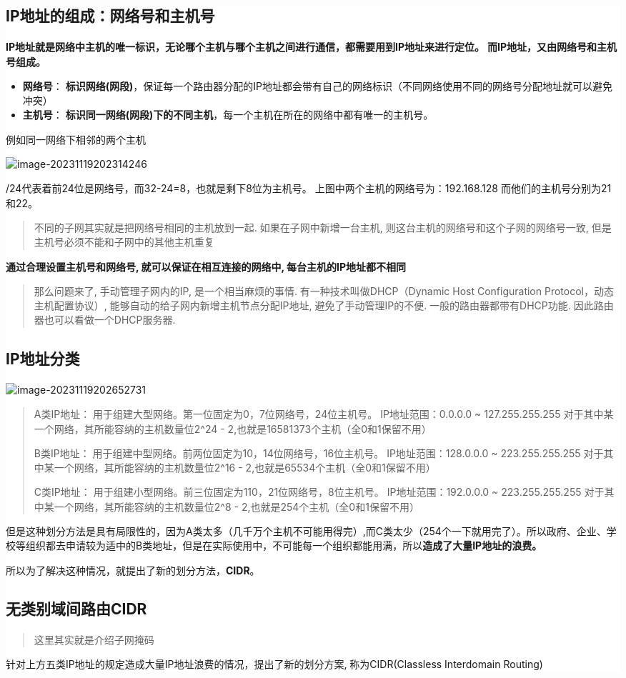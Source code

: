 ## IP地址的组成：网络号和主机号

**IP地址就是网络中主机的唯一标识，无论哪个主机与哪个主机之间进行通信，都需要用到IP地址来进行定位。**
**而IP地址，又由网络号和主机号组成。**

- **网络号**： **标识网络(网段)**，保证每一个路由器分配的IP地址都会带有自己的网络标识（不同网络使用不同的网络号分配地址就可以避免冲突）
- **主机号**： **标识同一网络(网段)下的不同主机**，每一个主机在所在的网络中都有唯一的主机号。

例如同一网络下相邻的两个主机

![image-20231119202314246](https://cdn.jsdelivr.net/gh/DaysOfExperience/blogImage@main/img/image-20231119202314246.png)

/24代表着前24位是网络号，而32-24=8，也就是剩下8位为主机号。
上图中两个主机的网络号为：192.168.128
而他们的主机号分别为21和22。

> 不同的子网其实就是把网络号相同的主机放到一起. 如果在子网中新增一台主机, 则这台主机的网络号和这个子网的网络号一致,
> 但是主机号必须不能和子网中的其他主机重复

**通过合理设置主机号和网络号, 就可以保证在相互连接的网络中, 每台主机的IP地址都不相同**

> 那么问题来了, 手动管理子网内的IP, 是一个相当麻烦的事情.
> 有一种技术叫做DHCP（Dynamic Host Configuration Protocol，动态主机配置协议）, 能够自动的给子网内新增主机节点分配IP地址, 避免了手动管理IP的不便. 一般的路由器都带有DHCP功能. 因此路由器也可以看做一个DHCP服务器.

## IP地址分类

![image-20231119202652731](https://cdn.jsdelivr.net/gh/DaysOfExperience/blogImage@main/img/image-20231119202652731.png)

> A类IP地址：
> 用于组建大型网络。第一位固定为0，7位网络号，24位主机号。
> IP地址范围：0.0.0.0 ~ 127.255.255.255
> 对于其中某一个网络，其所能容纳的主机数量位2^24 - 2,也就是16581373个主机（全0和1保留不用）
>
> B类IP地址：
> 用于组建中型网络。前两位固定为10，14位网络号，16位主机号。
> IP地址范围：128.0.0.0 ~ 223.255.255.255
> 对于其中某一个网络，其所能容纳的主机数量位2^16 - 2,也就是65534个主机（全0和1保留不用）
>
> C类IP地址：
> 用于组建小型网络。前三位固定为110，21位网络号，8位主机号。
> IP地址范围：192.0.0.0 ~ 223.255.255.255
> 对于其中某一个网络，其所能容纳的主机数量位2^8 - 2,也就是254个主机（全0和1保留不用）

但是这种划分方法是具有局限性的，因为A类太多（几千万个主机不可能用得完）,而C类太少（254个一下就用完了）。所以政府、企业、学校等组织都去申请较为适中的B类地址，但是在实际使用中，不可能每一个组织都能用满，所以**造成了大量IP地址的浪费。**

所以为了解决这种情况，就提出了新的划分方法，**CIDR**。

## 无类别域间路由CIDR

> 这里其实就是介绍子网掩码

针对上方五类IP地址的规定造成大量IP地址浪费的情况，提出了新的划分方案, 称为CIDR(Classless Interdomain Routing)
